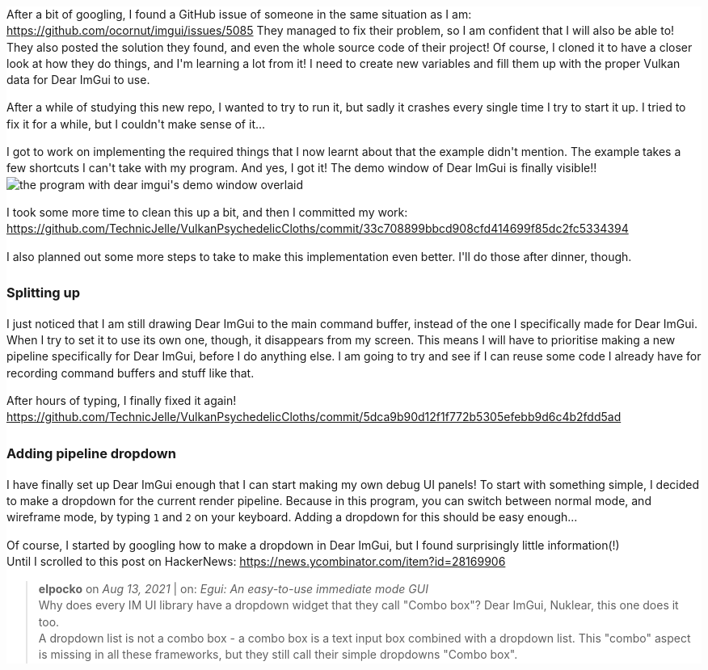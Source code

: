 After a bit of googling, I found a GitHub issue of someone in the same situation as I am:
https://github.com/ocornut/imgui/issues/5085
They managed to fix their problem, so I am confident that I will also be able to!
They also posted the solution they found, and even the whole source code of their project!
Of course, I cloned it to have a closer look at how they do things, and I'm learning a lot from it!
I need to create new variables and fill them up with the proper Vulkan data for Dear ImGui to use.

After a while of studying this new repo, I wanted to try to run it, but sadly it crashes every single time I try to
start it up. I tried to fix it for a while, but I couldn't make sense of it...

I got to work on implementing the required things that I now learnt about that the example didn't mention. The example
takes a few shortcuts I can't take with my program.
And yes, I got it! The demo window of Dear ImGui is finally visible!!
![the program with dear imgui's demo window overlaid](.github/readme_assets/devlog/first-dear-imgui.png)

I took some more time to clean this up a bit, and then I committed my work:
https://github.com/TechnicJelle/VulkanPsychedelicCloths/commit/33c708899bbcd908cfd414699f85dc2fc5334394

I also planned out some more steps to take to make this implementation even better. I'll do those after dinner, though.

### Splitting up
I just noticed that I am still drawing Dear ImGui to the main command buffer, instead of the one I specifically made for
Dear ImGui. When I try to set it to use its own one, though, it disappears from my screen. This means I will have to
prioritise making a new pipeline specifically for Dear ImGui, before I do anything else.
I am going to try and see if I can reuse some code I already have for recording command buffers and stuff like that.

After hours of typing, I finally fixed it again!
https://github.com/TechnicJelle/VulkanPsychedelicCloths/commit/5dca9b90d12f1f772b5305efebb9d6c4b2fdd5ad

### Adding pipeline dropdown
I have finally set up Dear ImGui enough that I can start making my own debug UI panels!
To start with something simple, I decided to make a dropdown for the current render pipeline.
Because in this program, you can switch between normal mode, and wireframe mode, by typing `1` and `2` on your keyboard.
Adding a dropdown for this should be easy enough...

Of course, I started by googling how to make a dropdown in Dear ImGui, but I found surprisingly little information(!)\
Until I scrolled to this post on HackerNews: https://news.ycombinator.com/item?id=28169906
> **elpocko** on _Aug 13, 2021_ | on: _Egui: An easy-to-use immediate mode GUI_  
> Why does every IM UI library have a dropdown widget that they call "Combo box"? Dear ImGui, Nuklear, this one does it
too.  
> A dropdown list is not a combo box - a combo box is a text input box combined with a dropdown list. This "combo"
aspect is missing in all these frameworks, but they still call their simple dropdowns "Combo box".
